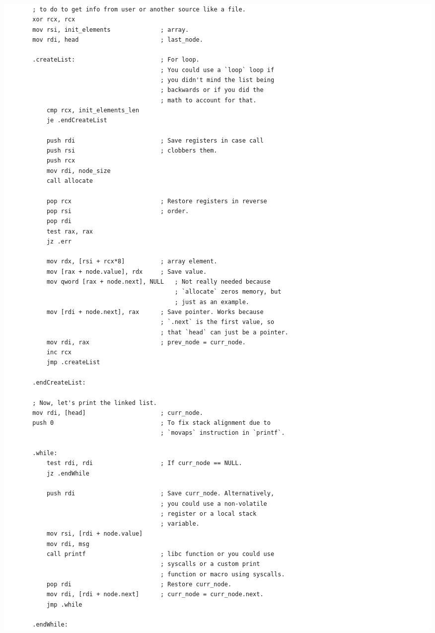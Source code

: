 ``` x86asm
        ; to do to get info from user or another source like a file.
        xor rcx, rcx
        mov rsi, init_elements              ; array.
        mov rdi, head                       ; last_node.

        .createList:                        ; For loop.
                                            ; You could use a `loop` loop if 
                                            ; you didn't mind the list being 
                                            ; backwards or if you did the 
                                            ; math to account for that.
            cmp rcx, init_elements_len
            je .endCreateList

            push rdi                        ; Save registers in case call 
            push rsi                        ; clobbers them.
            push rcx
            mov rdi, node_size
            call allocate

            pop rcx                         ; Restore registers in reverse 
            pop rsi                         ; order.
            pop rdi
            test rax, rax
            jz .err

            mov rdx, [rsi + rcx*8]          ; array element.
            mov [rax + node.value], rdx     ; Save value.
            mov qword [rax + node.next], NULL   ; Not really needed because 
                                                ; `allocate` zeros memory, but  
                                                ; just as an example.
            mov [rdi + node.next], rax      ; Save pointer. Works because 
                                            ; `.next` is the first value, so
                                            ; that `head` can just be a pointer.
            mov rdi, rax                    ; prev_node = curr_node.
            inc rcx
            jmp .createList

        .endCreateList:

        ; Now, let's print the linked list.
        mov rdi, [head]                     ; curr_node.
        push 0                              ; To fix stack alignment due to 
                                            ; `movaps` instruction in `printf`.

        .while:
            test rdi, rdi                   ; If curr_node == NULL.
            jz .endWhile

            push rdi                        ; Save curr_node. Alternatively, 
                                            ; you could use a non-volatile 
                                            ; register or a local stack 
                                            ; variable.
            mov rsi, [rdi + node.value]
            mov rdi, msg
            call printf                     ; libc function or you could use 
                                            ; syscalls or a custom print 
                                            ; function or macro using syscalls.
            pop rdi                         ; Restore curr_node.
            mov rdi, [rdi + node.next]      ; curr_node = curr_node.next.
            jmp .while

        .endWhile:

```